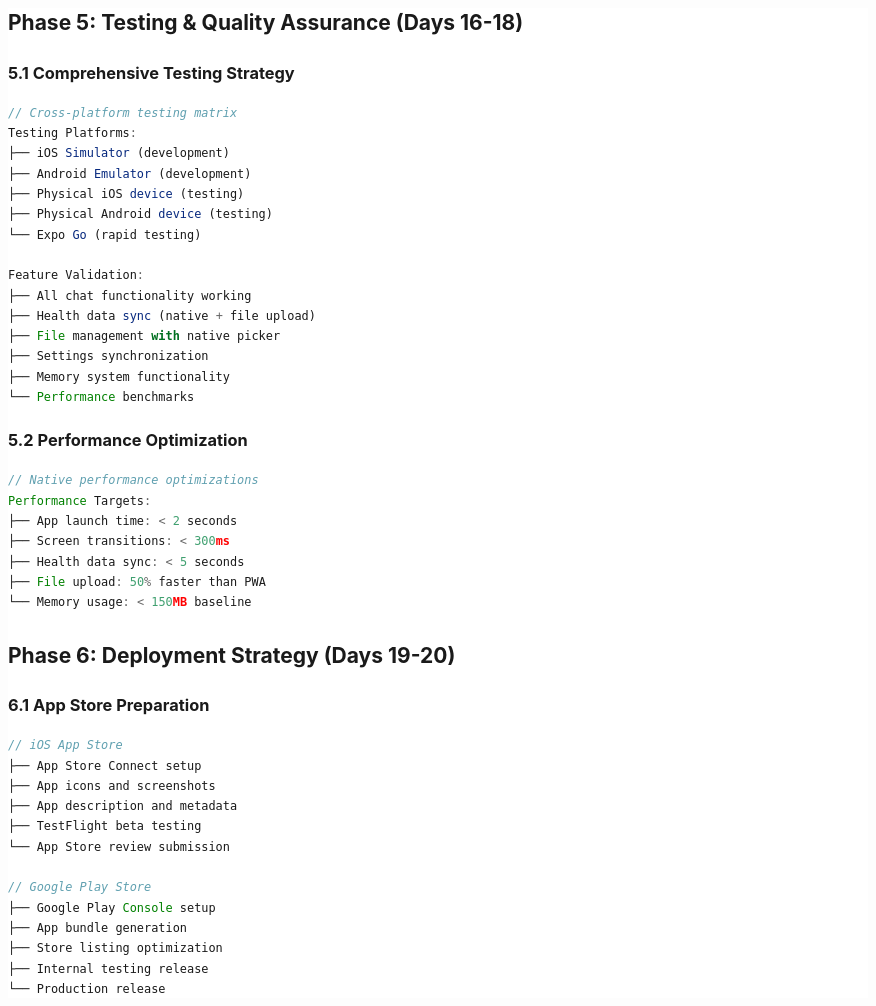 ## Phase 5: Testing & Quality Assurance (Days 16-18)

### 5.1 Comprehensive Testing Strategy
```typescript
// Cross-platform testing matrix
Testing Platforms:
├── iOS Simulator (development)
├── Android Emulator (development)  
├── Physical iOS device (testing)
├── Physical Android device (testing)
└── Expo Go (rapid testing)

Feature Validation:
├── All chat functionality working
├── Health data sync (native + file upload)
├── File management with native picker
├── Settings synchronization
├── Memory system functionality
└── Performance benchmarks
```

### 5.2 Performance Optimization
```typescript
// Native performance optimizations
Performance Targets:
├── App launch time: < 2 seconds
├── Screen transitions: < 300ms
├── Health data sync: < 5 seconds
├── File upload: 50% faster than PWA
└── Memory usage: < 150MB baseline
```

## Phase 6: Deployment Strategy (Days 19-20)

### 6.1 App Store Preparation
```typescript
// iOS App Store
├── App Store Connect setup
├── App icons and screenshots  
├── App description and metadata
├── TestFlight beta testing
└── App Store review submission

// Google Play Store
├── Google Play Console setup
├── App bundle generation
├── Store listing optimization
├── Internal testing release
└── Production release
```
